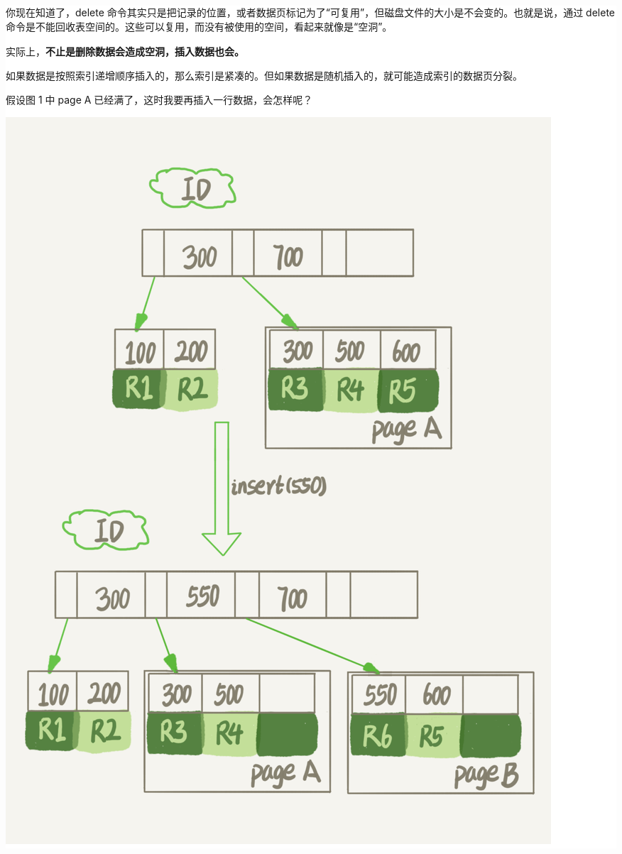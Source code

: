 你现在知道了，delete 命令其实只是把记录的位置，或者数据页标记为了“可复用”，但磁盘文件的大小是不会变的。也就是说，通过 delete 命令是不能回收表空间的。这些可以复用，而没有被使用的空间，看起来就像是“空洞”。

实际上，**不止是删除数据会造成空洞，插入数据也会。**

如果数据是按照索引递增顺序插入的，那么索引是紧凑的。但如果数据是随机插入的，就可能造成索引的数据页分裂。

假设图 1 中 page A 已经满了，这时我要再插入一行数据，会怎样呢？

![img](13讲为什么表数据删掉一半，表文件大小不变.resource/8083f05a4a4c0372833a6e01d5a8e6ea.png)
